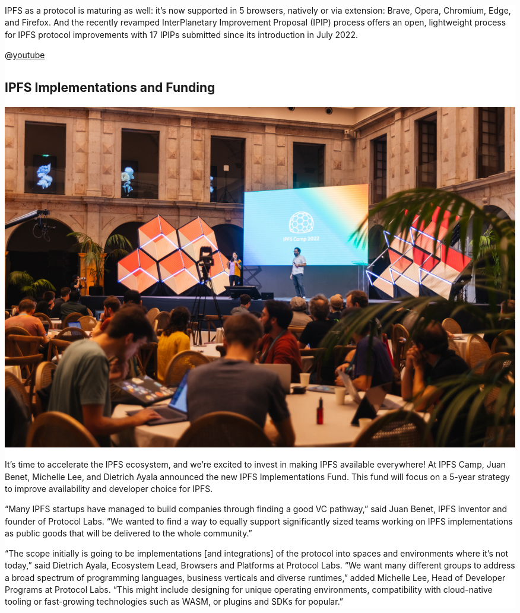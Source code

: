 IPFS as a protocol is maturing as well: it’s now supported in 5 browsers, natively or via extension: Brave, Opera, Chromium, Edge, and Firefox. And the recently revamped InterPlanetary Improvement Proposal (IPIP) process offers an open, lightweight process for IPFS protocol improvements with 17 IPIPs submitted since its introduction in July 2022.

@[youtube](fGwhPLik3_4)

## IPFS Implementations and Funding

_![](../assets/ipfsfunding.jpeg)_

It’s time to accelerate the IPFS ecosystem, and we’re excited to invest in making IPFS available everywhere! At IPFS Camp, Juan Benet, Michelle Lee, and Dietrich Ayala announced the new IPFS Implementations Fund. This fund will focus on a 5-year strategy to improve availability and developer choice for IPFS.

“Many IPFS startups have managed to build companies through finding a good VC pathway,” said Juan Benet, IPFS inventor and founder of Protocol Labs. “We wanted to find a way to equally support significantly sized teams working on IPFS implementations as public goods that will be delivered to the whole community.”

“The scope initially is going to be implementations \[and integrations\] of the protocol into spaces and environments where it’s not today,” said Dietrich Ayala, Ecosystem Lead, Browsers and Platforms at Protocol Labs. “We want many different groups to address a broad spectrum of programming languages, business verticals and diverse runtimes,” added Michelle Lee, Head of Developer Programs at Protocol Labs. “This might include designing for unique operating environments, compatibility with cloud-native tooling or fast-growing technologies such as WASM, or plugins and SDKs for popular.”
